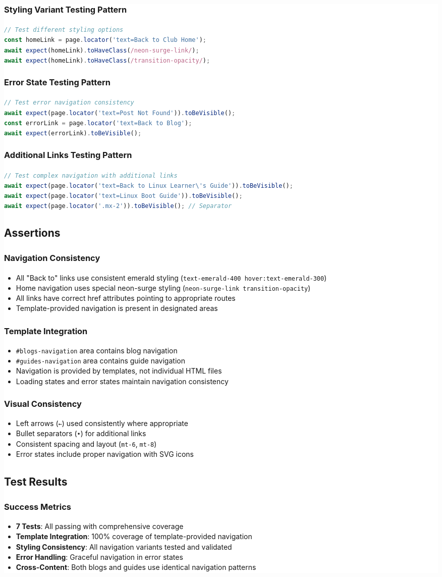 ### **Styling Variant Testing Pattern**
```typescript
// Test different styling options
const homeLink = page.locator('text=Back to Club Home');
await expect(homeLink).toHaveClass(/neon-surge-link/);
await expect(homeLink).toHaveClass(/transition-opacity/);
```

### **Error State Testing Pattern**
```typescript
// Test error navigation consistency
await expect(page.locator('text=Post Not Found')).toBeVisible();
const errorLink = page.locator('text=Back to Blog');
await expect(errorLink).toBeVisible();
```

### **Additional Links Testing Pattern**
```typescript
// Test complex navigation with additional links
await expect(page.locator('text=Back to Linux Learner\'s Guide')).toBeVisible();
await expect(page.locator('text=Linux Boot Guide')).toBeVisible();
await expect(page.locator('.mx-2')).toBeVisible(); // Separator
```

## Assertions

### **Navigation Consistency**
- All "Back to" links use consistent emerald styling (`text-emerald-400 hover:text-emerald-300`)
- Home navigation uses special neon-surge styling (`neon-surge-link transition-opacity`)
- All links have correct href attributes pointing to appropriate routes
- Template-provided navigation is present in designated areas

### **Template Integration**
- `#blogs-navigation` area contains blog navigation
- `#guides-navigation` area contains guide navigation
- Navigation is provided by templates, not individual HTML files
- Loading states and error states maintain navigation consistency

### **Visual Consistency**
- Left arrows (`←`) used consistently where appropriate
- Bullet separators (`•`) for additional links
- Consistent spacing and layout (`mt-6`, `mt-8`)
- Error states include proper navigation with SVG icons

## Test Results

### **Success Metrics**
- **7 Tests**: All passing with comprehensive coverage
- **Template Integration**: 100% coverage of template-provided navigation
- **Styling Consistency**: All navigation variants tested and validated
- **Error Handling**: Graceful navigation in error states
- **Cross-Content**: Both blogs and guides use identical navigation patterns

